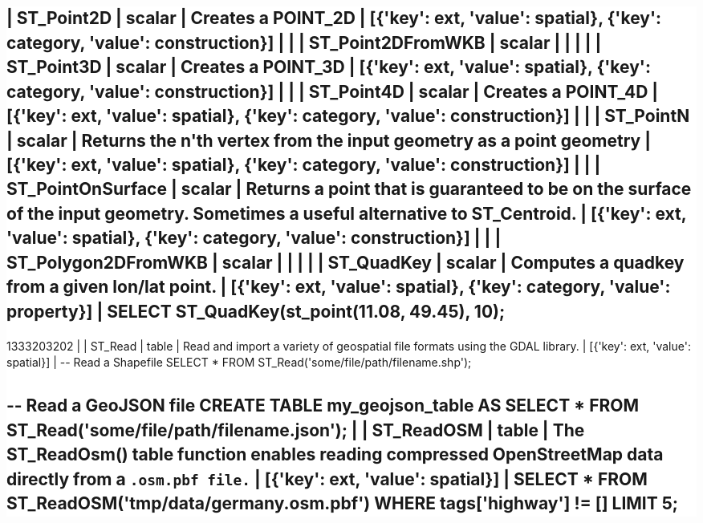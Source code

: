 | ST_Point2D                  | scalar        | Creates a POINT_2D                                                                                                            | [{'key': ext, 'value': spatial}, {'key': category, 'value': construction}]                                   |                                                                                                                                                                                                                                                                                                                                               |
| ST_Point2DFromWKB           | scalar        |                                                                                                                               |                                                                                                              |                                                                                                                                                                                                                                                                                                                                               |
| ST_Point3D                  | scalar        | Creates a POINT_3D                                                                                                            | [{'key': ext, 'value': spatial}, {'key': category, 'value': construction}]                                   |                                                                                                                                                                                                                                                                                                                                               |
| ST_Point4D                  | scalar        | Creates a POINT_4D                                                                                                            | [{'key': ext, 'value': spatial}, {'key': category, 'value': construction}]                                   |                                                                                                                                                                                                                                                                                                                                               |
| ST_PointN                   | scalar        | Returns the n'th vertex from the input geometry as a point geometry                                                           | [{'key': ext, 'value': spatial}, {'key': category, 'value': construction}]                                   |                                                                                                                                                                                                                                                                                                                                               |
| ST_PointOnSurface           | scalar        | Returns a point that is guaranteed to be on the surface of the input geometry. Sometimes a useful alternative to ST_Centroid. | [{'key': ext, 'value': spatial}, {'key': category, 'value': construction}]                                   |                                                                                                                                                                                                                                                                                                                                               |
| ST_Polygon2DFromWKB         | scalar        |                                                                                                                               |                                                                                                              |                                                                                                                                                                                                                                                                                                                                               |
| ST_QuadKey                  | scalar        | Computes a quadkey from a given lon/lat point.                                                                                | [{'key': ext, 'value': spatial}, {'key': category, 'value': property}]                                       | SELECT ST_QuadKey(st_point(11.08, 49.45), 10);
----
1333203202                                                                                                                                                                                                                                                                                  |
| ST_Read                     | table         | Read and import a variety of geospatial file formats using the GDAL library.                                                  | [{'key': ext, 'value': spatial}]                                                                             | -- Read a Shapefile
SELECT * FROM ST_Read('some/file/path/filename.shp');

-- Read a GeoJSON file
CREATE TABLE my_geojson_table AS SELECT * FROM ST_Read('some/file/path/filename.json');                                                                                                                                                         |
| ST_ReadOSM                  | table         | The ST_ReadOsm() table function enables reading compressed OpenStreetMap data directly from a `.osm.pbf file.`                | [{'key': ext, 'value': spatial}]                                                                             | SELECT *
FROM ST_ReadOSM('tmp/data/germany.osm.pbf')
WHERE tags['highway'] != []
LIMIT 5;
----